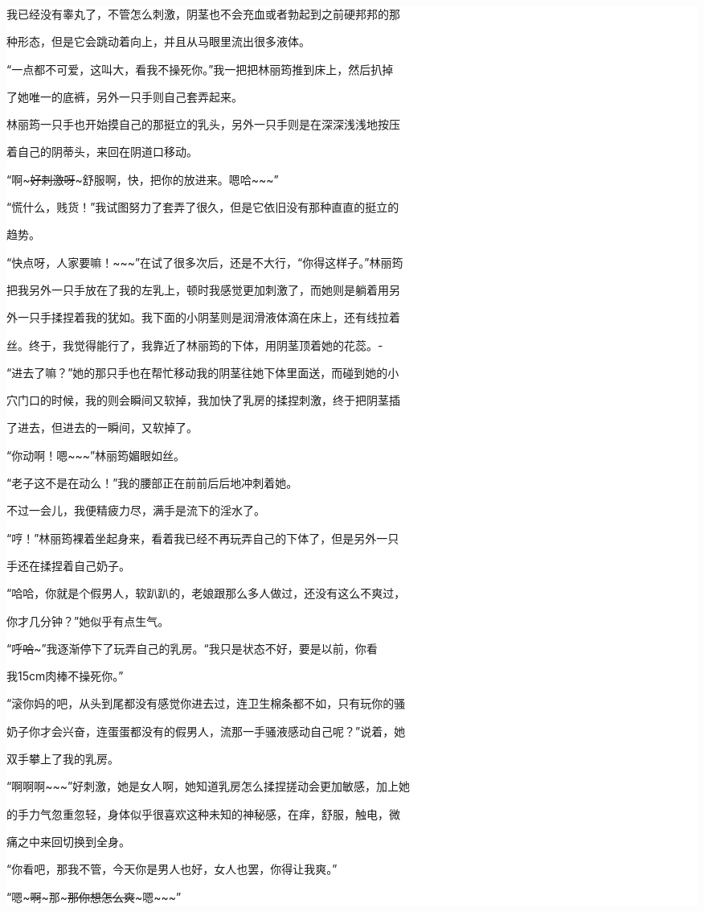 我已经没有睾丸了，不管怎么刺激，阴茎也不会充血或者勃起到之前硬邦邦的那

种形态，但是它会跳动着向上，并且从马眼里流出很多液体。

“一点都不可爱，这叫大，看我不操死你。”我一把把林丽筠推到床上，然后扒掉

了她唯一的底裤，另外一只手则自己套弄起来。

林丽筠一只手也开始摸自己的那挺立的乳头，另外一只手则是在深深浅浅地按压

着自己的阴蒂头，来回在阴道口移动。

“啊~~~好刺激呀~~~舒服啊，快，把你的放进来。嗯哈~~~”

“慌什么，贱货！”我试图努力了套弄了很久，但是它依旧没有那种直直的挺立的

趋势。

“快点呀，人家要嘛！~~~”在试了很多次后，还是不大行，“你得这样子。”林丽筠

把我另外一只手放在了我的左乳上，顿时我感觉更加刺激了，而她则是躺着用另

外一只手揉捏着我的犹如。我下面的小阴茎则是润滑液体滴在床上，还有线拉着

丝。终于，我觉得能行了，我靠近了林丽筠的下体，用阴茎顶着她的花蕊。-

“进去了嘛？”她的那只手也在帮忙移动我的阴茎往她下体里面送，而碰到她的小

穴门口的时候，我的则会瞬间又软掉，我加快了乳房的揉捏刺激，终于把阴茎插

了进去，但进去的一瞬间，又软掉了。

“你动啊！嗯~~~”林丽筠媚眼如丝。

“老子这不是在动么！”我的腰部正在前前后后地冲刺着她。

不过一会儿，我便精疲力尽，满手是流下的淫水了。

“哼！”林丽筠裸着坐起身来，看着我已经不再玩弄自己的下体了，但是另外一只

手还在揉捏着自己奶子。

“哈哈，你就是个假男人，软趴趴的，老娘跟那么多人做过，还没有这么不爽过，

你才几分钟？”她似乎有点生气。

“呼~~哈~~~”我逐渐停下了玩弄自己的乳房。“我只是状态不好，要是以前，你看

我15cm肉棒不操死你。”

“滚你妈的吧，从头到尾都没有感觉你进去过，连卫生棉条都不如，只有玩你的骚

奶子你才会兴奋，连蛋蛋都没有的假男人，流那一手骚液感动自己呢？”说着，她

双手攀上了我的乳房。

“啊啊啊~~~”好刺激，她是女人啊，她知道乳房怎么揉捏搓动会更加敏感，加上她

的手力气忽重忽轻，身体似乎很喜欢这种未知的神秘感，在痒，舒服，触电，微

痛之中来回切换到全身。

“你看吧，那我不管，今天你是男人也好，女人也罢，你得让我爽。”

“嗯~~~啊~~~那~~~那你想怎么爽~~~嗯~~~”
